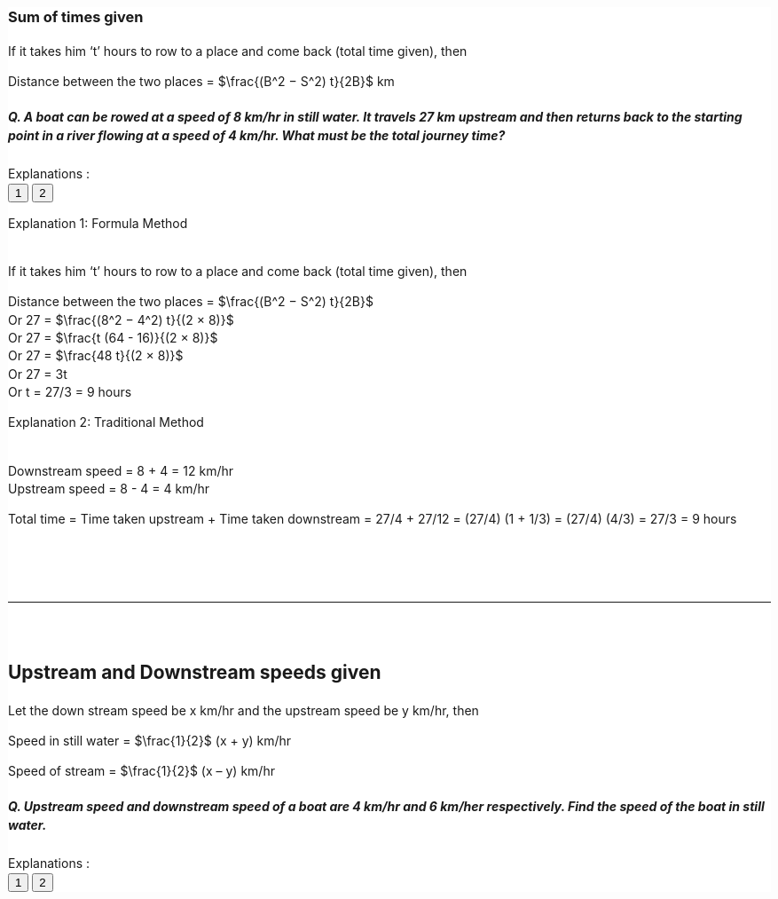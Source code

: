 ### Sum of times given

If it takes him ‘t’ hours to row to a place and come back (total time given), then

Distance between the two places = $\frac{(B^2 − S^2) t}{2B}$ km 

##### Q. A boat can be rowed at a speed of 8 km/hr in still water. It travels 27 km upstream and then returns back to the starting point in a river flowing at a speed of 4 km/hr. What must be the total journey time?

Explanations :<br>
<button class="mak-tablink tablink-group5 default-tab" onclick="openTab('5Exp-1', this, 'tablink-group5', 'tabcontent-group5')">1</button>
<button class="mak-tablink tablink-group5" onclick="openTab('5Exp-2', this, 'tablink-group5', 'tabcontent-group5')">2</button>

<div id="5Exp-1" class="Exp-1 mak-tabcontent tabcontent-group5">
Explanation 1: Formula Method <br><br>

If it takes him ‘t’ hours to row to a place and come back (total time given), then

Distance between the two places = $\frac{(B^2 − S^2) t}{2B}$ <br>
Or 27 = $\frac{(8^2 − 4^2) t}{(2 × 8)}$<br>
Or 27 = $\frac{t (64 - 16)}{(2 × 8)}$<br>
Or 27 = $\frac{48 t}{(2 × 8)}$ <br>
Or 27 = 3t <br>
Or t = 27/3 = 9 hours
</div>

<div id="5Exp-2" class="Exp-2 mak-tabcontent tabcontent-group5">
Explanation 2: Traditional Method <br><br>

Downstream speed = 8 + 4 = 12 km/hr <br>
Upstream speed = 8 - 4 = 4 km/hr

Total time = Time taken upstream + Time taken downstream = 27/4 + 27/12 = (27/4) (1 + 1/3) = (27/4) (4/3) = 27/3 = 9 hours
</div><br>


<br><hr><br>


## Upstream and Downstream speeds given

Let the down stream speed be x km/hr and the upstream speed be y km/hr, then

Speed in still water = $\frac{1}{2}$ (x + y) km/hr

Speed of stream = $\frac{1}{2}$ (x – y) km/hr

##### Q. Upstream speed and downstream speed of a boat are 4 km/hr and 6 km/her respectively. Find the speed of the boat in still water. 

Explanations :<br>
<button class="mak-tablink tablink-group4 default-tab" onclick="openTab('4Exp-1', this, 'tablink-group4', 'tabcontent-group4')">1</button>
<button class="mak-tablink tablink-group4" onclick="openTab('4Exp-2', this, 'tablink-group4', 'tabcontent-group4')">2</button>
